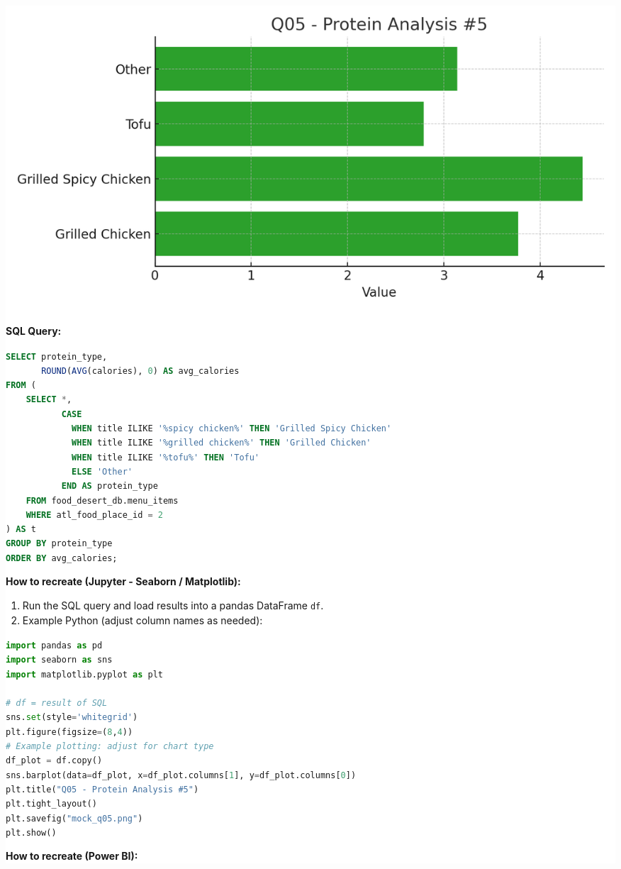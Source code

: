 ![Q05 - Protein Analysis #5](mock_q05.png)

**SQL Query:**
```sql
SELECT protein_type,
       ROUND(AVG(calories), 0) AS avg_calories
FROM (
    SELECT *,
           CASE
             WHEN title ILIKE '%spicy chicken%' THEN 'Grilled Spicy Chicken'
             WHEN title ILIKE '%grilled chicken%' THEN 'Grilled Chicken'
             WHEN title ILIKE '%tofu%' THEN 'Tofu'
             ELSE 'Other'
           END AS protein_type
    FROM food_desert_db.menu_items
    WHERE atl_food_place_id = 2
) AS t
GROUP BY protein_type
ORDER BY avg_calories;
```

**How to recreate (Jupyter - Seaborn / Matplotlib):**

1. Run the SQL query and load results into a pandas DataFrame `df`.
2. Example Python (adjust column names as needed):

```python
import pandas as pd
import seaborn as sns
import matplotlib.pyplot as plt

# df = result of SQL
sns.set(style='whitegrid')
plt.figure(figsize=(8,4))
# Example plotting: adjust for chart type
df_plot = df.copy()
sns.barplot(data=df_plot, x=df_plot.columns[1], y=df_plot.columns[0])
plt.title("Q05 - Protein Analysis #5")
plt.tight_layout()
plt.savefig("mock_q05.png")
plt.show()
```
**How to recreate (Power BI):**
